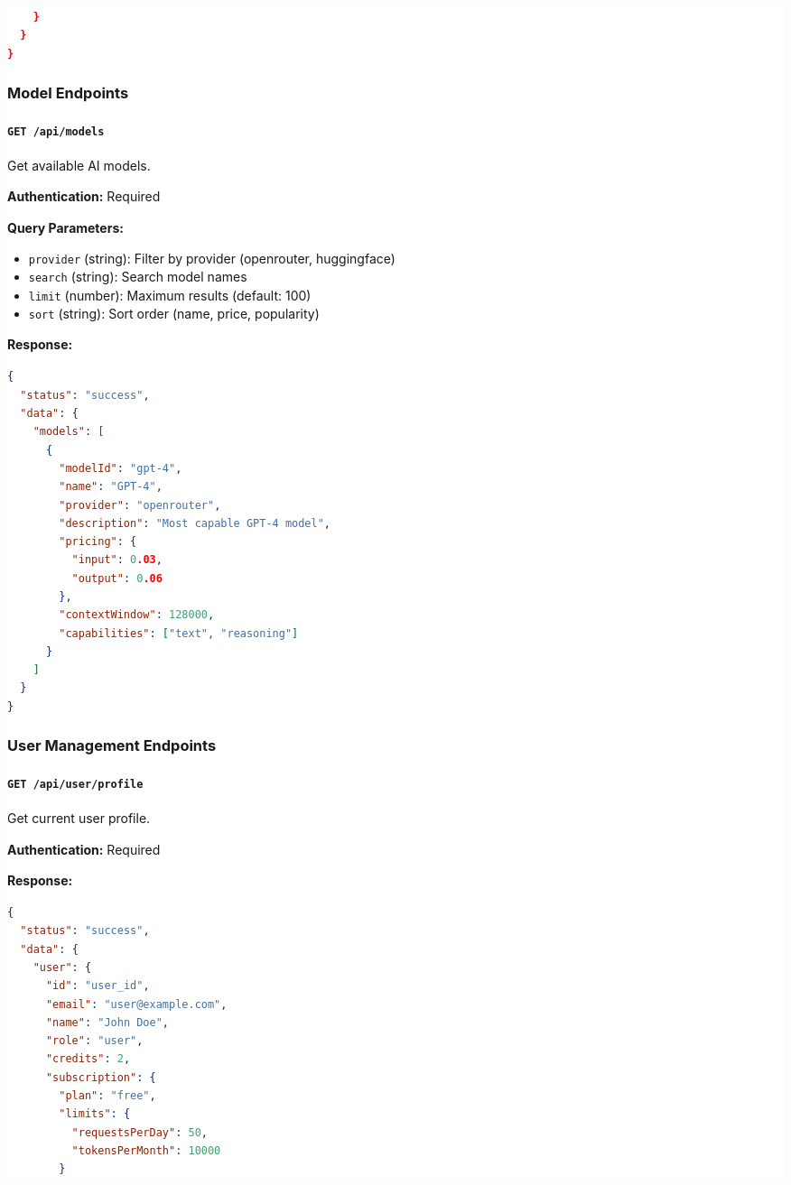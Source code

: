 ```json
    }
  }
}
```

### Model Endpoints

#### `GET /api/models`
Get available AI models.

**Authentication:** Required

**Query Parameters:**
- `provider` (string): Filter by provider (openrouter, huggingface)
- `search` (string): Search model names
- `limit` (number): Maximum results (default: 100)
- `sort` (string): Sort order (name, price, popularity)

**Response:**
```json
{
  "status": "success",
  "data": {
    "models": [
      {
        "modelId": "gpt-4",
        "name": "GPT-4",
        "provider": "openrouter",
        "description": "Most capable GPT-4 model",
        "pricing": {
          "input": 0.03,
          "output": 0.06
        },
        "contextWindow": 128000,
        "capabilities": ["text", "reasoning"]
      }
    ]
  }
}
```

### User Management Endpoints

#### `GET /api/user/profile`
Get current user profile.

**Authentication:** Required

**Response:**
```json
{
  "status": "success",
  "data": {
    "user": {
      "id": "user_id",
      "email": "user@example.com",
      "name": "John Doe",
      "role": "user",
      "credits": 2,
      "subscription": {
        "plan": "free",
        "limits": {
          "requestsPerDay": 50,
          "tokensPerMonth": 10000
        }
```